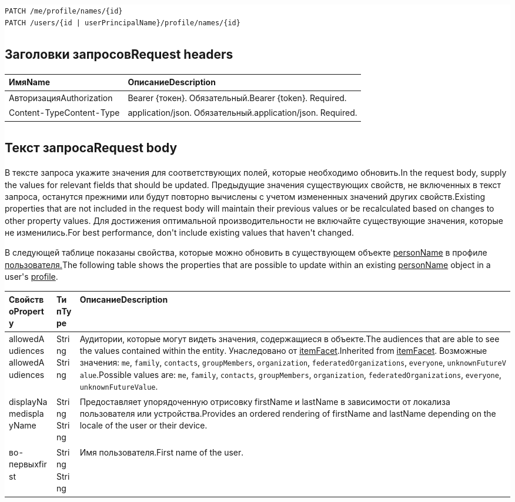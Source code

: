 

```http
PATCH /me/profile/names/{id}
PATCH /users/{id | userPrincipalName}/profile/names/{id}
```

## <a name="request-headers"></a><span data-ttu-id="e065f-118">Заголовки запросов</span><span class="sxs-lookup"><span data-stu-id="e065f-118">Request headers</span></span>

| <span data-ttu-id="e065f-119">Имя</span><span class="sxs-lookup"><span data-stu-id="e065f-119">Name</span></span>           |<span data-ttu-id="e065f-120">Описание</span><span class="sxs-lookup"><span data-stu-id="e065f-120">Description</span></span>                  |
|:---------------|:----------------------------|
| <span data-ttu-id="e065f-121">Авторизация</span><span class="sxs-lookup"><span data-stu-id="e065f-121">Authorization</span></span>  | <span data-ttu-id="e065f-p102">Bearer {токен}. Обязательный.</span><span class="sxs-lookup"><span data-stu-id="e065f-p102">Bearer {token}. Required.</span></span>   |
| <span data-ttu-id="e065f-124">Content-Type</span><span class="sxs-lookup"><span data-stu-id="e065f-124">Content-Type</span></span>   | <span data-ttu-id="e065f-p103">application/json. Обязательный.</span><span class="sxs-lookup"><span data-stu-id="e065f-p103">application/json. Required.</span></span> |

## <a name="request-body"></a><span data-ttu-id="e065f-127">Текст запроса</span><span class="sxs-lookup"><span data-stu-id="e065f-127">Request body</span></span>

<span data-ttu-id="e065f-128">В тексте запроса укажите значения для соответствующих полей, которые необходимо обновить.</span><span class="sxs-lookup"><span data-stu-id="e065f-128">In the request body, supply the values for relevant fields that should be updated.</span></span> <span data-ttu-id="e065f-129">Предыдущие значения существующих свойств, не включенных в текст запроса, останутся прежними или будут повторно вычислены с учетом измененных значений других свойств.</span><span class="sxs-lookup"><span data-stu-id="e065f-129">Existing properties that are not included in the request body will maintain their previous values or be recalculated based on changes to other property values.</span></span> <span data-ttu-id="e065f-130">Для достижения оптимальной производительности не включайте существующие значения, которые не изменились.</span><span class="sxs-lookup"><span data-stu-id="e065f-130">For best performance, don't include existing values that haven't changed.</span></span>

<span data-ttu-id="e065f-131">В следующей таблице показаны свойства, которые можно обновить в существующем объекте [personName](../resources/personname.md) в профиле [пользователя.](../resources/profile.md)</span><span class="sxs-lookup"><span data-stu-id="e065f-131">The following table shows the properties that are possible to update within an existing [personName](../resources/personname.md) object in a user's [profile](../resources/profile.md).</span></span>

|<span data-ttu-id="e065f-132">Свойство</span><span class="sxs-lookup"><span data-stu-id="e065f-132">Property</span></span>|<span data-ttu-id="e065f-133">Тип</span><span class="sxs-lookup"><span data-stu-id="e065f-133">Type</span></span>|<span data-ttu-id="e065f-134">Описание</span><span class="sxs-lookup"><span data-stu-id="e065f-134">Description</span></span>|
|:---|:---|:---|
|<span data-ttu-id="e065f-135">allowedAudiences</span><span class="sxs-lookup"><span data-stu-id="e065f-135">allowedAudiences</span></span>|<span data-ttu-id="e065f-136">String</span><span class="sxs-lookup"><span data-stu-id="e065f-136">String</span></span>|<span data-ttu-id="e065f-137">Аудитории, которые могут видеть значения, содержащиеся в объекте.</span><span class="sxs-lookup"><span data-stu-id="e065f-137">The audiences that are able to see the values contained within the entity.</span></span> <span data-ttu-id="e065f-138">Унаследовано от [itemFacet](../resources/itemfacet.md).</span><span class="sxs-lookup"><span data-stu-id="e065f-138">Inherited from [itemFacet](../resources/itemfacet.md).</span></span> <span data-ttu-id="e065f-139">Возможные значения: `me`, `family`, `contacts`, `groupMembers`, `organization`, `federatedOrganizations`, `everyone`, `unknownFutureValue`.</span><span class="sxs-lookup"><span data-stu-id="e065f-139">Possible values are: `me`, `family`, `contacts`, `groupMembers`, `organization`, `federatedOrganizations`, `everyone`, `unknownFutureValue`.</span></span>|
|<span data-ttu-id="e065f-140">displayName</span><span class="sxs-lookup"><span data-stu-id="e065f-140">displayName</span></span>|<span data-ttu-id="e065f-141">String</span><span class="sxs-lookup"><span data-stu-id="e065f-141">String</span></span>|<span data-ttu-id="e065f-142">Предоставляет упорядоченную отрисовку firstName и lastName в зависимости от локализа пользователя или устройства.</span><span class="sxs-lookup"><span data-stu-id="e065f-142">Provides an ordered rendering of firstName and lastName depending on the locale of the user or their device.</span></span>|
|<span data-ttu-id="e065f-143">во-первых</span><span class="sxs-lookup"><span data-stu-id="e065f-143">first</span></span>|<span data-ttu-id="e065f-144">String</span><span class="sxs-lookup"><span data-stu-id="e065f-144">String</span></span>|<span data-ttu-id="e065f-145">Имя пользователя.</span><span class="sxs-lookup"><span data-stu-id="e065f-145">First name of the user.</span></span>|